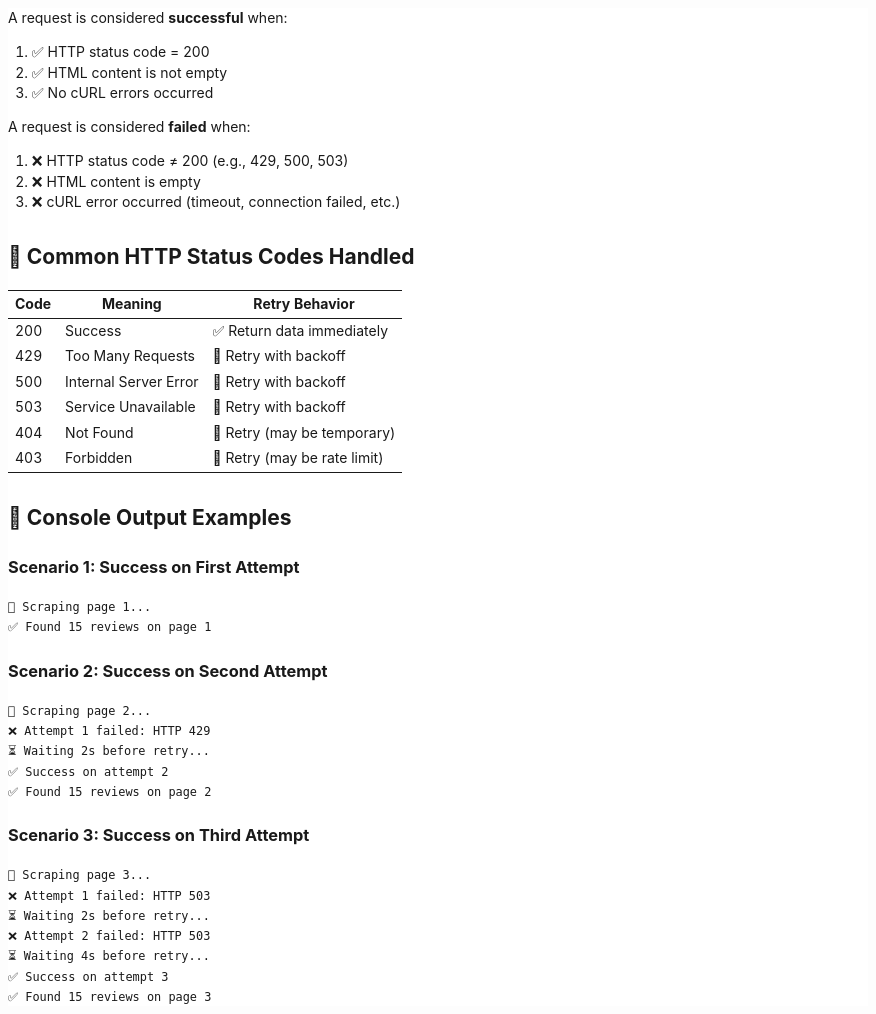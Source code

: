 A request is considered **successful** when:

1. ✅ HTTP status code = 200
2. ✅ HTML content is not empty
3. ✅ No cURL errors occurred

A request is considered **failed** when:

1. ❌ HTTP status code ≠ 200 (e.g., 429, 500, 503)
2. ❌ HTML content is empty
3. ❌ cURL error occurred (timeout, connection failed, etc.)

## 🎯 Common HTTP Status Codes Handled

| Code | Meaning | Retry Behavior |
|------|---------|----------------|
| 200 | Success | ✅ Return data immediately |
| 429 | Too Many Requests | 🔄 Retry with backoff |
| 500 | Internal Server Error | 🔄 Retry with backoff |
| 503 | Service Unavailable | 🔄 Retry with backoff |
| 404 | Not Found | 🔄 Retry (may be temporary) |
| 403 | Forbidden | 🔄 Retry (may be rate limit) |

## 📝 Console Output Examples

### **Scenario 1: Success on First Attempt**
```
📄 Scraping page 1...
✅ Found 15 reviews on page 1
```

### **Scenario 2: Success on Second Attempt**
```
📄 Scraping page 2...
❌ Attempt 1 failed: HTTP 429
⏳ Waiting 2s before retry...
✅ Success on attempt 2
✅ Found 15 reviews on page 2
```

### **Scenario 3: Success on Third Attempt**
```
📄 Scraping page 3...
❌ Attempt 1 failed: HTTP 503
⏳ Waiting 2s before retry...
❌ Attempt 2 failed: HTTP 503
⏳ Waiting 4s before retry...
✅ Success on attempt 3
✅ Found 15 reviews on page 3
```
